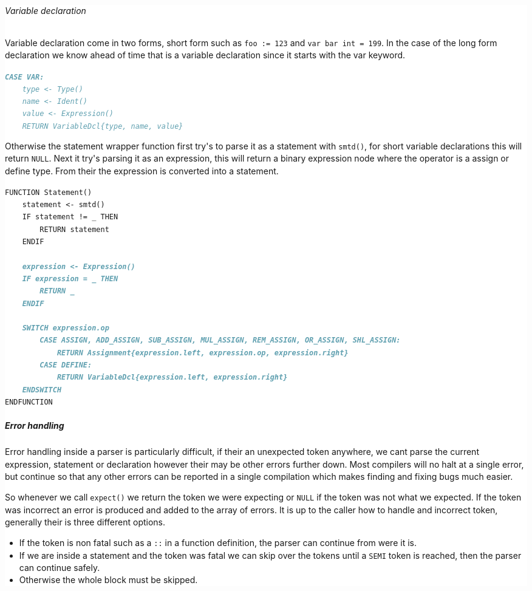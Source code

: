 ###### Variable declaration
Variable declaration come in two forms, short form such as `foo := 123` and `var bar int = 199`. In the case of the long form declaration we know ahead of time that is a variable declaration since it starts with the var keyword.

```markdown
CASE VAR:
    type <- Type()
    name <- Ident()
    value <- Expression()
    RETURN VariableDcl{type, name, value}
```

Otherwise the statement wrapper function first try's to parse it as a statement with `smtd()`, for short variable declarations this will return `NULL`. Next it try's parsing it as an expression, this will return a binary expression node where the operator is a assign or define type. From their the expression is converted into a statement.

```markdown
FUNCTION Statement()
    statement <- smtd()
    IF statement != _ THEN
        RETURN statement
    ENDIF
    
    expression <- Expression()
    IF expression = _ THEN
        RETURN _
    ENDIF
    
    SWITCH expression.op
        CASE ASSIGN, ADD_ASSIGN, SUB_ASSIGN, MUL_ASSIGN, REM_ASSIGN, OR_ASSIGN, SHL_ASSIGN:
            RETURN Assignment{expression.left, expression.op, expression.right}
        CASE DEFINE:
            RETURN VariableDcl{expression.left, expression.right}
    ENDSWITCH
ENDFUNCTION
```

##### Error handling
Error handling inside a parser is particularly difficult, if their an unexpected token anywhere, we cant parse the current expression, statement or declaration however their may be other errors further down. Most compilers will no halt at a single error, but continue so that any other errors can be reported in a single compilation which makes finding and fixing bugs much easier.

So whenever we call `expect()` we return the token we were expecting or `NULL` if the token was not what we expected. If the token was incorrect an error is produced and added to the array of errors. It is up to the caller how to handle and incorrect token, generally their is three different options.

* If the token is non fatal such as a `::` in a function definition, the parser can continue from were it is.
* If we are inside a statement and the token was fatal we can skip over the tokens until a `SEMI` token is reached, then the parser can continue safely.
* Otherwise the whole block must be skipped.
